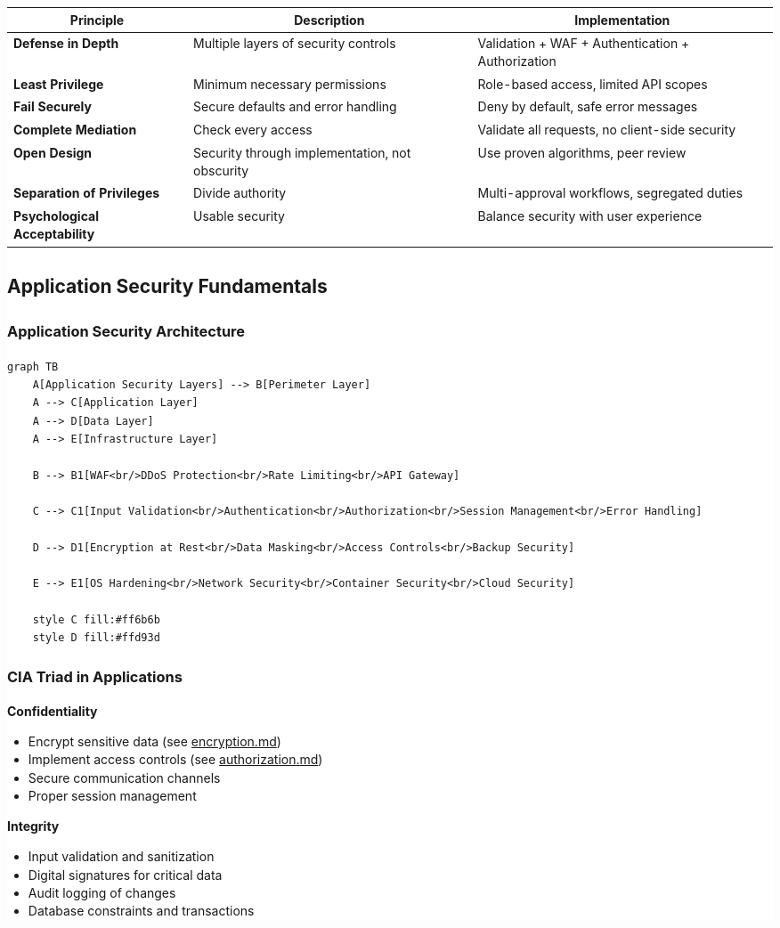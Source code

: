 | Principle | Description | Implementation |
|-----------|-------------|----------------|
| **Defense in Depth** | Multiple layers of security controls | Validation + WAF + Authentication + Authorization |
| **Least Privilege** | Minimum necessary permissions | Role-based access, limited API scopes |
| **Fail Securely** | Secure defaults and error handling | Deny by default, safe error messages |
| **Complete Mediation** | Check every access | Validate all requests, no client-side security |
| **Open Design** | Security through implementation, not obscurity | Use proven algorithms, peer review |
| **Separation of Privileges** | Divide authority | Multi-approval workflows, segregated duties |
| **Psychological Acceptability** | Usable security | Balance security with user experience |

## Application Security Fundamentals

### Application Security Architecture

```mermaid
graph TB
    A[Application Security Layers] --> B[Perimeter Layer]
    A --> C[Application Layer]
    A --> D[Data Layer]
    A --> E[Infrastructure Layer]
    
    B --> B1[WAF<br/>DDoS Protection<br/>Rate Limiting<br/>API Gateway]
    
    C --> C1[Input Validation<br/>Authentication<br/>Authorization<br/>Session Management<br/>Error Handling]
    
    D --> D1[Encryption at Rest<br/>Data Masking<br/>Access Controls<br/>Backup Security]
    
    E --> E1[OS Hardening<br/>Network Security<br/>Container Security<br/>Cloud Security]
    
    style C fill:#ff6b6b
    style D fill:#ffd93d
```

### CIA Triad in Applications

**Confidentiality**
- Encrypt sensitive data (see [encryption.md](encryption.md))
- Implement access controls (see [authorization.md](authorization.md))
- Secure communication channels
- Proper session management

**Integrity**
- Input validation and sanitization
- Digital signatures for critical data
- Audit logging of changes
- Database constraints and transactions
